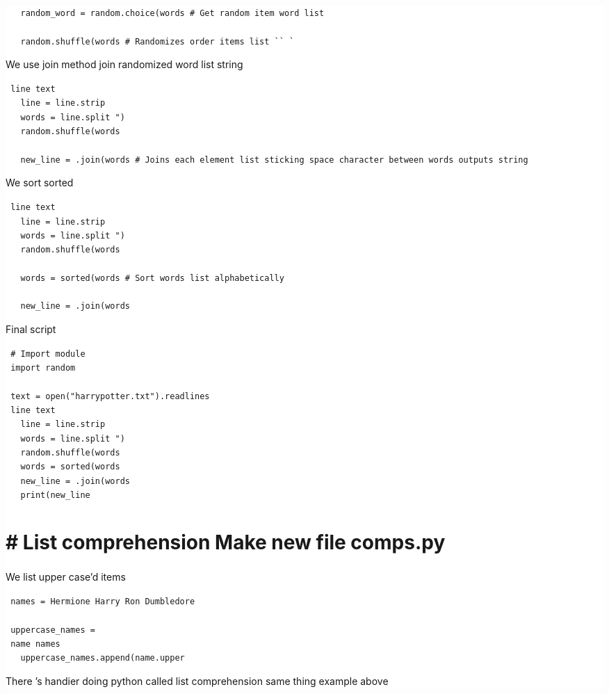       random_word = random.choice(words # Get random item word list 
      
       random.shuffle(words # Randomizes order items list `` `    


 We use join method join randomized word list string 

    
    
     line text 
       line = line.strip 
       words = line.split ") 
       random.shuffle(words 
      
       new_line = .join(words # Joins each element list sticking space character between words outputs string 
      
 We sort sorted 
    
     line text 
       line = line.strip 
       words = line.split ") 
       random.shuffle(words 
      
       words = sorted(words # Sort words list alphabetically 
      
       new_line = .join(words 
      

 Final script 

     # Import module 
     import random 
    
     text = open("harrypotter.txt").readlines 
     line text 
       line = line.strip 
       words = line.split ") 
       random.shuffle(words 
       words = sorted(words 
       new_line = .join(words 
       print(new_line 


 # # List comprehension Make new file comps.py 


 We list upper case’d items 

     names = Hermione Harry Ron Dumbledore 
    
     uppercase_names = 
     name names 
       uppercase_names.append(name.upper 
    
    

 There ’s handier doing python called list comprehension same thing example above 
